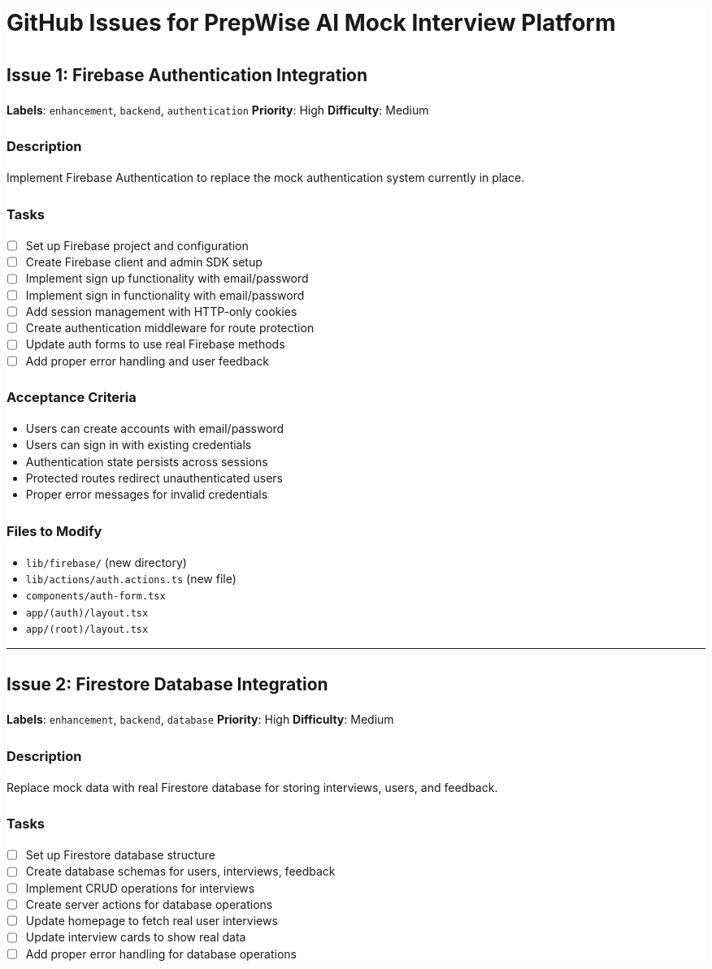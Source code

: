 # GitHub Issues for PrepWise AI Mock Interview Platform

## Issue 1: Firebase Authentication Integration
**Labels**: `enhancement`, `backend`, `authentication`
**Priority**: High
**Difficulty**: Medium

### Description
Implement Firebase Authentication to replace the mock authentication system currently in place.

### Tasks
- [ ] Set up Firebase project and configuration
- [ ] Create Firebase client and admin SDK setup
- [ ] Implement sign up functionality with email/password
- [ ] Implement sign in functionality with email/password  
- [ ] Add session management with HTTP-only cookies
- [ ] Create authentication middleware for route protection
- [ ] Update auth forms to use real Firebase methods
- [ ] Add proper error handling and user feedback

### Acceptance Criteria
- Users can create accounts with email/password
- Users can sign in with existing credentials
- Authentication state persists across sessions
- Protected routes redirect unauthenticated users
- Proper error messages for invalid credentials

### Files to Modify
- `lib/firebase/` (new directory)
- `lib/actions/auth.actions.ts` (new file)
- `components/auth-form.tsx`
- `app/(auth)/layout.tsx`
- `app/(root)/layout.tsx`

---

## Issue 2: Firestore Database Integration
**Labels**: `enhancement`, `backend`, `database`
**Priority**: High
**Difficulty**: Medium

### Description
Replace mock data with real Firestore database for storing interviews, users, and feedback.

### Tasks
- [ ] Set up Firestore database structure
- [ ] Create database schemas for users, interviews, feedback
- [ ] Implement CRUD operations for interviews
- [ ] Create server actions for database operations
- [ ] Update homepage to fetch real user interviews
- [ ] Update interview cards to show real data
- [ ] Add proper error handling for database operations
